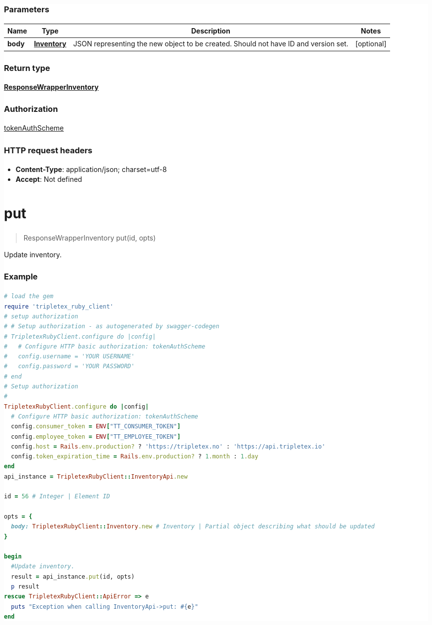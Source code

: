 ### Parameters

Name | Type | Description  | Notes
------------- | ------------- | ------------- | -------------
 **body** | [**Inventory**](Inventory.md)| JSON representing the new object to be created. Should not have ID and version set. | [optional] 

### Return type

[**ResponseWrapperInventory**](ResponseWrapperInventory.md)

### Authorization

[tokenAuthScheme](../README.md#tokenAuthScheme)

### HTTP request headers

 - **Content-Type**: application/json; charset=utf-8
 - **Accept**: Not defined



# **put**
> ResponseWrapperInventory put(id, opts)

Update inventory.



### Example
```ruby
# load the gem
require 'tripletex_ruby_client'
# setup authorization
# # Setup authorization - as autogenerated by swagger-codegen
# TripletexRubyClient.configure do |config|
#   # Configure HTTP basic authorization: tokenAuthScheme
#   config.username = 'YOUR USERNAME'
#   config.password = 'YOUR PASSWORD'
# end
# Setup authorization
# 
TripletexRubyClient.configure do |config|
  # Configure HTTP basic authorization: tokenAuthScheme
  config.consumer_token = ENV["TT_CONSUMER_TOKEN"]
  config.employee_token = ENV["TT_EMPLOYEE_TOKEN"]
  config.host = Rails.env.production? ? 'https://tripletex.no' : 'https://api.tripletex.io'
  config.token_expiration_time = Rails.env.production? ? 1.month : 1.day
end
api_instance = TripletexRubyClient::InventoryApi.new

id = 56 # Integer | Element ID

opts = { 
  body: TripletexRubyClient::Inventory.new # Inventory | Partial object describing what should be updated
}

begin
  #Update inventory.
  result = api_instance.put(id, opts)
  p result
rescue TripletexRubyClient::ApiError => e
  puts "Exception when calling InventoryApi->put: #{e}"
end
```